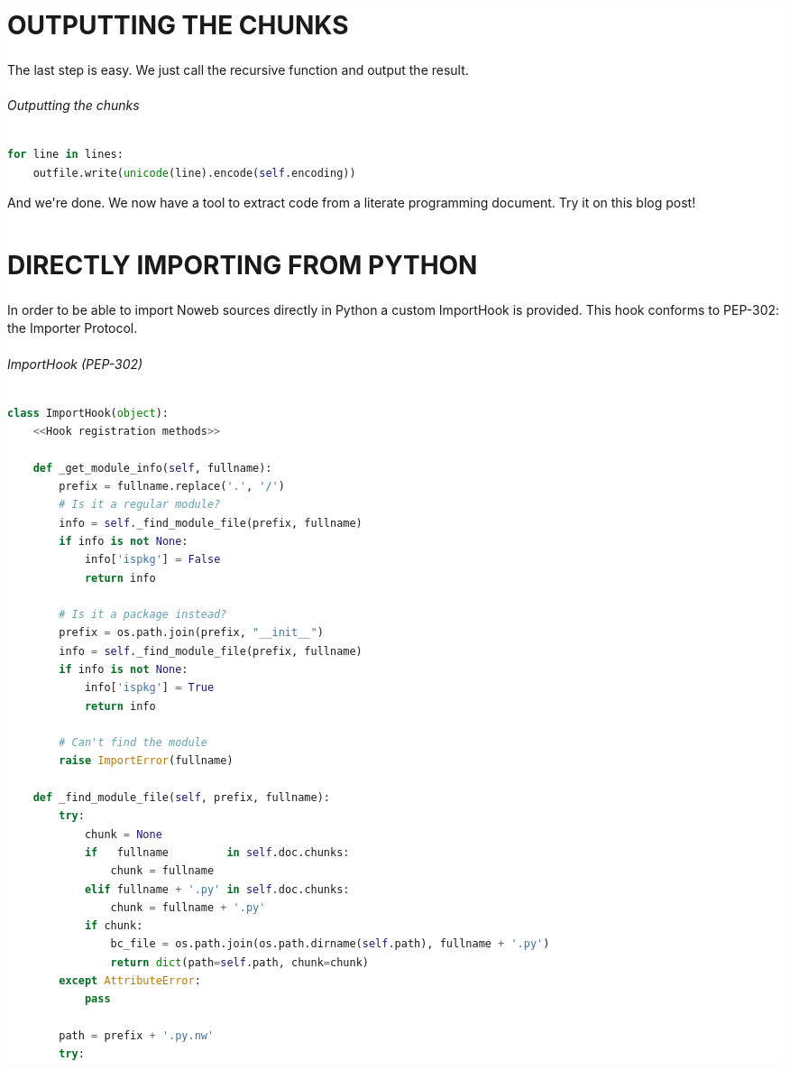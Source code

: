 

# OUTPUTTING THE CHUNKS

The last step is easy. We just call the recursive function and output the
result.


###### Outputting the chunks <a name="outputting-the-chunks"></a>

```python
for line in lines:
    outfile.write(unicode(line).encode(self.encoding))
```

And we're done. We now have a tool to extract code from a literate programming
document. Try it on this blog post!



# DIRECTLY IMPORTING FROM PYTHON

In order to be able to import Noweb sources directly in Python a custom
ImportHook is provided. This hook conforms to PEP-302: the Importer Protocol.


###### ImportHook (PEP-302) <a name="importhook-(pep-302)"></a>

```python
class ImportHook(object):
    <<Hook registration methods>>

    def _get_module_info(self, fullname):
        prefix = fullname.replace('.', '/')
        # Is it a regular module?
        info = self._find_module_file(prefix, fullname)
        if info is not None:
            info['ispkg'] = False
            return info

        # Is it a package instead?
        prefix = os.path.join(prefix, "__init__")
        info = self._find_module_file(prefix, fullname)
        if info is not None:
            info['ispkg'] = True
            return info

        # Can't find the module
        raise ImportError(fullname)

    def _find_module_file(self, prefix, fullname):
        try:
            chunk = None
            if   fullname         in self.doc.chunks:
                chunk = fullname
            elif fullname + '.py' in self.doc.chunks:
                chunk = fullname + '.py'
            if chunk:
                bc_file = os.path.join(os.path.dirname(self.path), fullname + '.py')
                return dict(path=self.path, chunk=chunk)
        except AttributeError:
            pass

        path = prefix + '.py.nw'
        try:
```